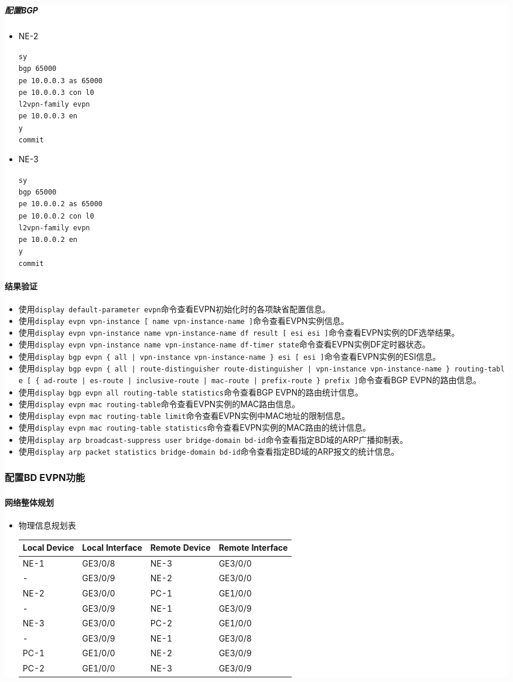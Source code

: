 ##### 配置BGP

* NE-2

  ```
  sy
  bgp 65000
  pe 10.0.0.3 as 65000
  pe 10.0.0.3 con l0
  l2vpn-family evpn
  pe 10.0.0.3 en
  y
  commit
  ```

* NE-3

  ```
  sy
  bgp 65000
  pe 10.0.0.2 as 65000
  pe 10.0.0.2 con l0
  l2vpn-family evpn
  pe 10.0.0.2 en
  y
  commit
  ```
  

#### 结果验证

* 使用`display default-parameter evpn`命令查看EVPN初始化时的各项缺省配置信息。
* 使用`display evpn vpn-instance [ name vpn-instance-name ]`命令查看EVPN实例信息。
* 使用`display evpn vpn-instance name vpn-instance-name df result [ esi esi ]`命令查看EVPN实例的DF选举结果。
* 使用`display evpn vpn-instance name vpn-instance-name df-timer state`命令查看EVPN实例DF定时器状态。
* 使用`display bgp evpn { all | vpn-instance vpn-instance-name } esi [ esi ]`命令查看EVPN实例的ESI信息。
* 使用`display bgp evpn { all | route-distinguisher route-distinguisher | vpn-instance vpn-instance-name } routing-table [ { ad-route | es-route | inclusive-route | mac-route | prefix-route } prefix ]`命令查看BGP EVPN的路由信息。
* 使用`display bgp evpn all routing-table statistics`命令查看BGP EVPN的路由统计信息。
* 使用`display evpn mac routing-table`命令查看EVPN实例的MAC路由信息。
* 使用`display evpn mac routing-table limit`命令查看EVPN实例中MAC地址的限制信息。
* 使用`display evpn mac routing-table statistics`命令查看EVPN实例的MAC路由的统计信息。
* 使用`display arp broadcast-suppress user bridge-domain bd-id`命令查看指定BD域的ARP广播抑制表。
* 使用`display arp packet statistics bridge-domain bd-id`命令查看指定BD域的ARP报文的统计信息。

### 配置BD EVPN功能

#### 网络整体规划

* 物理信息规划表

  | Local Device | Local Interface | Remote Device | Remote Interface |
  | ------------ | --------------- | ------------- | ---------------- |
  | NE-1         | GE3/0/8         | NE-3          | GE3/0/0          |
  | -            | GE3/0/9         | NE-2          | GE3/0/0          |
  | NE-2         | GE3/0/0         | PC-1          | GE1/0/0          |
  | -            | GE3/0/9         | NE-1          | GE3/0/9          |
  | NE-3         | GE3/0/0         | PC-2          | GE1/0/0          |
  | -            | GE3/0/9         | NE-1          | GE3/0/8          |
  | PC-1         | GE1/0/0         | NE-2          | GE3/0/9          |
  | PC-2         | GE1/0/0         | NE-3          | GE3/0/9          |